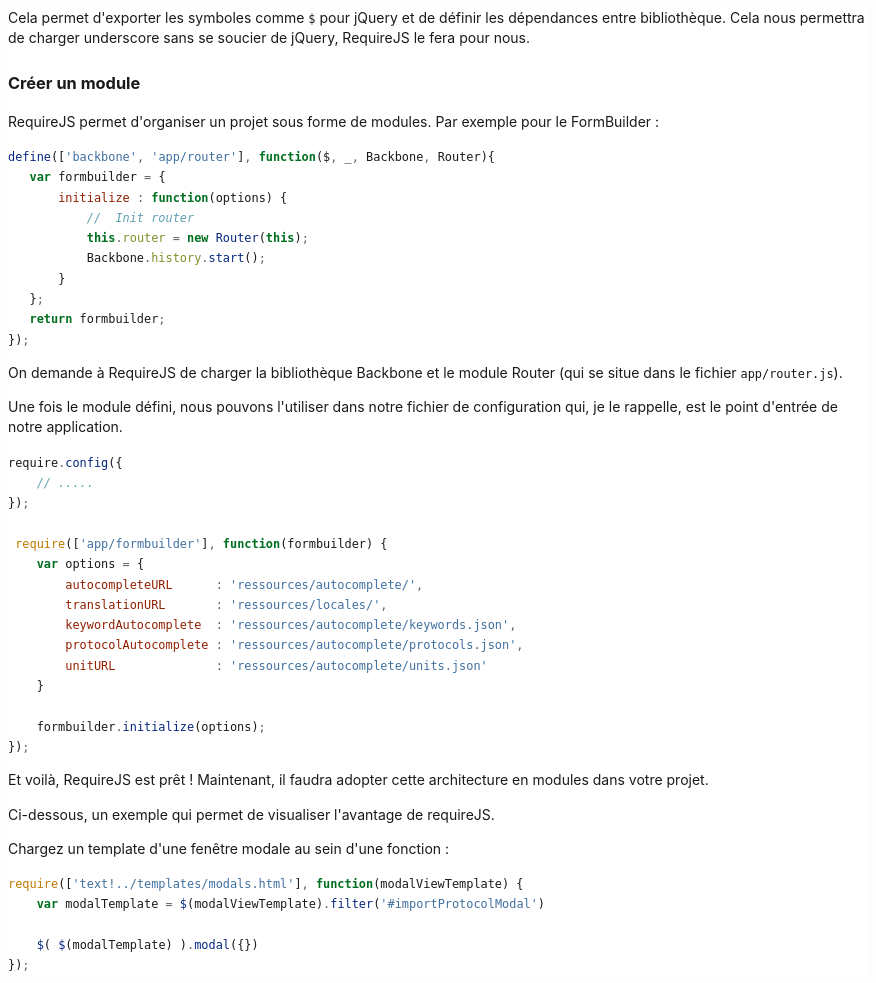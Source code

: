 Cela permet d'exporter les symboles comme `$` pour jQuery et de définir les dépendances entre bibliothèque. Cela nous permettra de charger underscore sans se soucier de jQuery, RequireJS le fera pour nous.

### Créer un module

RequireJS permet d'organiser un projet sous forme de modules.
Par exemple pour le FormBuilder :

~~~ js
define(['backbone', 'app/router'], function($, _, Backbone, Router){
   var formbuilder = {
       initialize : function(options) {
           //  Init router
           this.router = new Router(this);
           Backbone.history.start();
       }
   };
   return formbuilder;
});
~~~

On demande à RequireJS de charger la bibliothèque Backbone et le module Router
(qui se situe dans le fichier `app/router.js`).

Une fois le module défini, nous pouvons l'utiliser dans notre fichier de
configuration qui, je le rappelle, est le point d'entrée de notre application.

~~~ js
require.config({
    // .....
});

 require(['app/formbuilder'], function(formbuilder) {
    var options = {
        autocompleteURL      : 'ressources/autocomplete/',
        translationURL       : 'ressources/locales/',
        keywordAutocomplete  : 'ressources/autocomplete/keywords.json',
        protocolAutocomplete : 'ressources/autocomplete/protocols.json',
        unitURL              : 'ressources/autocomplete/units.json'
    }

    formbuilder.initialize(options);
});
~~~

Et voilà, RequireJS est prêt ! Maintenant, il faudra adopter cette architecture
en modules dans votre projet.

Ci-dessous, un exemple qui permet de visualiser l'avantage de requireJS.

Chargez un template d'une fenêtre modale au sein d'une fonction : 

~~~ js
require(['text!../templates/modals.html'], function(modalViewTemplate) {
    var modalTemplate = $(modalViewTemplate).filter('#importProtocolModal')

    $( $(modalTemplate) ).modal({})
});
~~~


[FormBuilder]: https://github.com/NaturalSolutions/NS.UI.FormBuilder/